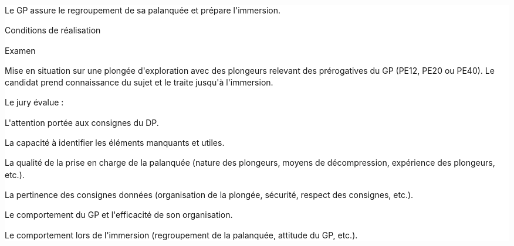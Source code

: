 Le GP assure le
regroupement de sa
palanquée et prépare
l'immersion.

Conditions de réalisation

Examen



Mise en situation sur
une plongée
d'exploration avec
des plongeurs
relevant des
prérogatives du GP
(PE12, PE20 ou
PE40).
Le candidat prend
connaissance du
sujet et le traite
jusqu'à l'immersion.

Le jury évalue :

L'attention portée aux consignes du DP.



La capacité à identifier les éléments
manquants et utiles.






La qualité de la prise en charge de la
palanquée (nature des plongeurs, moyens de
décompression, expérience des plongeurs,
etc.).




La pertinence des consignes données
(organisation de la plongée, sécurité, respect
des consignes, etc.).


Le comportement du GP et l'efficacité de son
organisation.







Le comportement lors de l'immersion
(regroupement de la palanquée, attitude du
GP, etc.).

